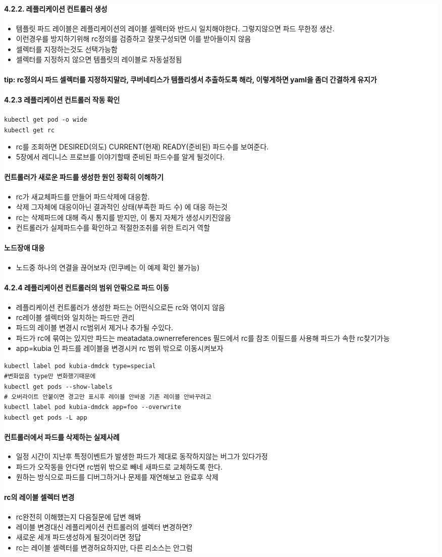 #### 4.2.2. 레플리케이션 컨트롤러 생성
 - 템플릿 파드 레이블은 레플리케이션의 레이블 셀렉터와 반드시 일치해야한다. 그렇지않으면 파드 무한정 생산.
 - 이런경우를 방지하기위해 rc정의를 검증하고 잘못구성되면 이를 받아들이지 않음
 - 셀렉터를 지정하는것도 선택가능함
 - 셀렉터를 지정하지 않으면 템플릿의 레이블로 자동설정됨
#### tip: rc정의시 파드 셀렉터를 지정하지말라, 쿠버네티스가 템플리셍서 추출하도록 해라, 이렇게하면 yaml을 좀더 간결하게 유지가

#### 4.2.3 레플리케이션 컨트롤러 작동 확인
```
kubectl get pod -o wide
kubectl get rc
```
 - rc를 조회하면 DESIRED(의도)   CURRENT(현재)   READY(준비된) 파드수를 보여준다.
 - 5장에서 레디니스 프로브를 이야기할때 준비된 파드수를 알게 될것이다.

#### 컨트롤러가 새로운 파드를 생성한 원인 정확히 이해하기
 - rc가 새교체파드를 만들어 파드삭제에 대응함.
 - 삭제 그자체에 대응이아닌 결과적인 상태(부족한 파드 수) 에 대응 하는것
 - rc는 삭제파드에 대해 즉시 통지를 받지만, 이 통지 자체가 생성시키진않음
 - 컨트롤러가 실제파드수를 확인하고 적절한조취를 위한 트리거 역할

#### 노드장애 대응
 - 노드중 하나의 연결을 끊어보자
   (민쿠베는 이 예제 확인 불가능)
   
#### 4.2.4 레플리케이션 컨트롤러의 범위 안팎으로 파드 이동
 - 레플리케이션 컨트롤러가 생성한 파드는 어떤식으로든 rc와 엮이지 않음
 - rc레이블 셀렉터와 일치하는 파드만 관리
 - 파드의 레이블 변경시 rc범위서 제거나 추가될 수있다.
 - 파드가 rc에 묶여는 있지만 파드는 meatadata.ownerreferences 필드에서 rc를 참조 이필드를 사용해 파드가 속한 rc찾기가능
 - app=kubia 인 파드를 레이블을 변경시커 rc 범위 밖으로 이동시켜보자
```
kubectl label pod kubia-dmdck type=special
#변화없음 type만 변화했기때문에
kubectl get pods --show-labels 
# 오버라이트 안붙이면 경고만 표시후 레이블 안바꿈 기존 레이블 안바꾸려고
kubectl label pod kubia-dmdck app=foo --overwrite
kubectl get pods -L app
```

#### 컨트롤러에서 파드를 삭제하는 실제사례
 - 일정 시간이 지난후 특정이벤트가 발생한 파드가 제대로 동작하지않는 버그가 있다가정
 - 파드가 오작동을 안다면 rc범위 밖으로 빼네 새파드로 교체하도록 한다.
 - 원하는 방식으로 파드를 디버그하거나 문제를 재연해보고 완료후 삭제
#### rc의 레이블 셀렉터 변경
 - rc완전히 이해했는지 다음질문에 답변 해봐
 - 레이블 변경대신 레플리케이션 컨트롤러의 셀렉터 변경하면?
 - 새로운 세개 파드생성하게 될것이라면 정답
 - rc는 레이블 셀렉터를 변경허요하지만, 다른 리소스는 안그럼
